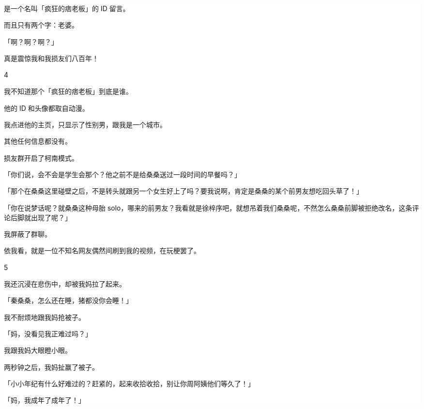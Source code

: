 
是一个名叫「疯狂的痞老板」的 ID 留言。


而且只有两个字：老婆。


「啊？啊？啊？」


真是震惊我和我损友们八百年！


4


我不知道那个「疯狂的痞老板」到底是谁。


他的 ID 和头像都取自动漫。


我点进他的主页，只显示了性别男，跟我是一个城市。


其他任何信息都没有。


损友群开启了柯南模式。


「你们说，会不会是学生会那个？他之前不是给桑桑送过一段时间的早餐吗？」


「那个在桑桑这里碰壁之后，不是转头就跟另一个女生好上了吗？要我说啊，肯定是桑桑的某个前男友想吃回头草了！」


「你在说梦话呢？就桑桑这种母胎 solo，哪来的前男友？我看就是徐梓序吧，就想吊着我们桑桑呢，不然怎么桑桑前脚被拒绝改名，这条评论后脚就出现了呢？」


我屏蔽了群聊。


依我看，就是一位不知名网友偶然间刷到我的视频，在玩梗罢了。


5


我还沉浸在悲伤中，却被我妈拉了起来。


「秦桑桑，怎么还在睡，猪都没你会睡！」


我不耐烦地跟我妈抢被子。


「妈，没看见我正难过吗？」


我跟我妈大眼瞪小眼。


两秒钟之后，我妈扯赢了被子。


「小小年纪有什么好难过的？赶紧的，起来收拾收拾，别让你周阿姨他们等久了！」


「妈，我成年了成年了！」

